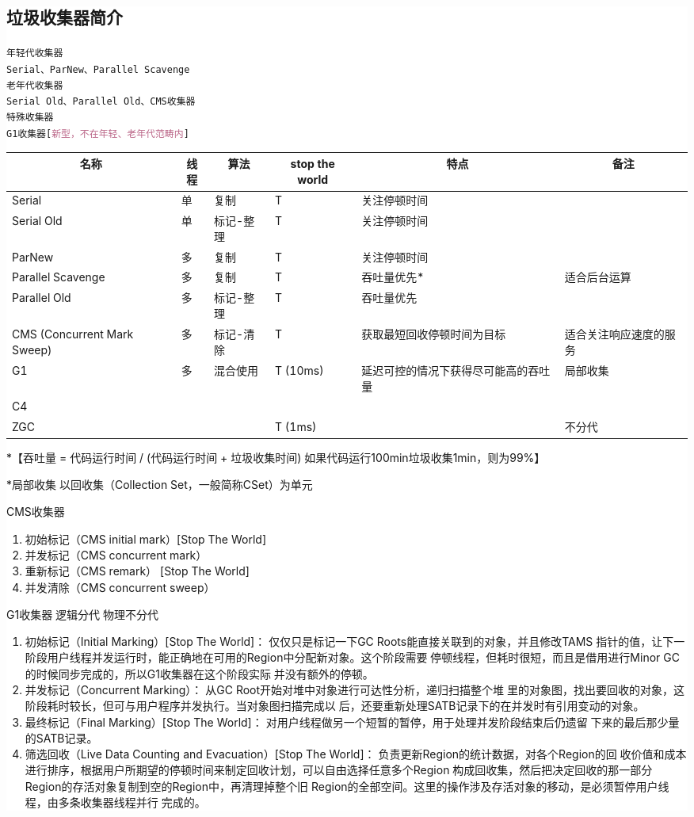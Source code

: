 ## 垃圾收集器简介

```css
年轻代收集器
Serial、ParNew、Parallel Scavenge
老年代收集器
Serial Old、Parallel Old、CMS收集器
特殊收集器
G1收集器[新型，不在年轻、老年代范畴内]
```

| 名称                        | 线程 | 算法      | stop the world | 特点                                 | 备注                   |
| --------------------------- | ---- | --------- | -------------- | ------------------------------------ | ---------------------- |
| Serial                      | 单   | 复制      | T              | 关注停顿时间                         |                        |
| Serial Old                  | 单   | 标记-整理 | T              | 关注停顿时间                         |                        |
| ParNew                      | 多   | 复制      | T              | 关注停顿时间                         |                        |
| Parallel Scavenge           | 多   | 复制      | T              | 吞吐量优先*                          | 适合后台运算           |
| Parallel Old                | 多   | 标记-整理 | T              | 吞吐量优先                           |                        |
| CMS (Concurrent Mark Sweep) | 多   | 标记-清除 | T              | 获取最短回收停顿时间为目标           | 适合关注响应速度的服务 |
| G1                          | 多   | 混合使用  | T  (10ms)         | 延迟可控的情况下获得尽可能高的吞吐量 | 局部收集               |
| C4                          |      |           |                |                                      |                        |
| ZGC                          |      |           |T (1ms)            |                                      |  不分代             |

*【吞吐量 = 代码运行时间 / (代码运行时间 + 垃圾收集时间) 如果代码运行100min垃圾收集1min，则为99%】

*局部收集 以回收集（Collection Set，一般简称CSet）为单元

CMS收集器
1. 初始标记（CMS initial mark）[Stop The World]
2. 并发标记（CMS concurrent mark）
3. 重新标记（CMS remark）  [Stop The World]
4. 并发清除（CMS concurrent sweep）

G1收集器
逻辑分代 物理不分代
1. 初始标记（Initial Marking）[Stop The World]：
	仅仅只是标记一下GC Roots能直接关联到的对象，并且修改TAMS 指针的值，让下一阶段用户线程并发运行时，能正确地在可用的Region中分配新对象。这个阶段需要 停顿线程，但耗时很短，而且是借用进行Minor GC的时候同步完成的，所以G1收集器在这个阶段实际 并没有额外的停顿。 
2. 并发标记（Concurrent Marking）：
	从GC Root开始对堆中对象进行可达性分析，递归扫描整个堆 里的对象图，找出要回收的对象，这阶段耗时较长，但可与用户程序并发执行。当对象图扫描完成以 后，还要重新处理SATB记录下的在并发时有引用变动的对象。 
3. 最终标记（Final Marking）[Stop The World]：
	对用户线程做另一个短暂的暂停，用于处理并发阶段结束后仍遗留 下来的最后那少量的SATB记录。 
4. 筛选回收（Live Data Counting and Evacuation）[Stop The World]：
	负责更新Region的统计数据，对各个Region的回 收价值和成本进行排序，根据用户所期望的停顿时间来制定回收计划，可以自由选择任意多个Region 构成回收集，然后把决定回收的那一部分Region的存活对象复制到空的Region中，再清理掉整个旧 Region的全部空间。这里的操作涉及存活对象的移动，是必须暂停用户线程，由多条收集器线程并行 完成的。
	